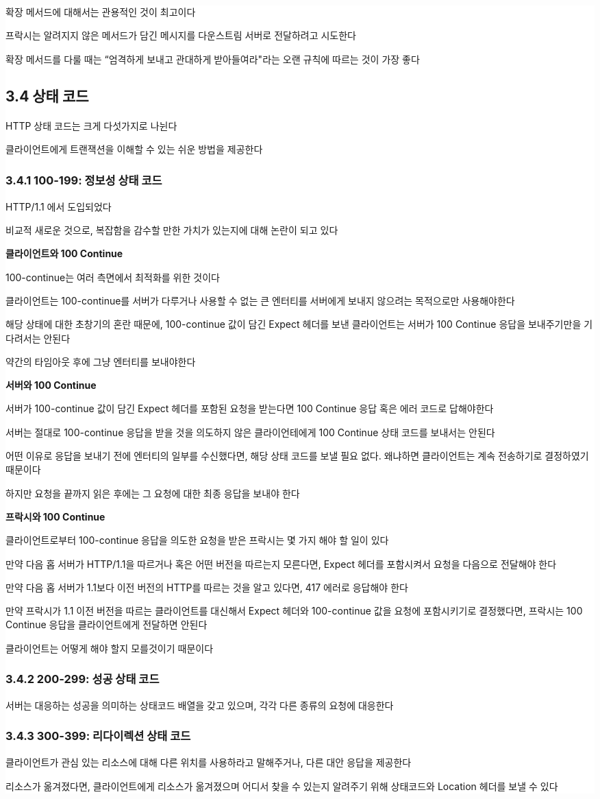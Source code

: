 확장 메서드에 대해서는 관용적인 것이 최고이다

프락시는 알려지지 않은 메서드가 담긴 메시지를 다운스트림 서버로 전달하려고 시도한다

확장 메서드를 다룰 때는 “엄격하게 보내고 관대하게 받아들여라"라는 오랜 규칙에 따르는 것이 가장 좋다

## 3.4 상태 코드

HTTP 상태 코드는 크게 다섯가지로 나뉜다

클라이언트에게 트랜잭션을 이해할 수 있는 쉬운 방법을 제공한다

### 3.4.1 100-199: 정보성 상태 코드

HTTP/1.1 에서 도입되었다

비교적 새로운 것으로, 복잡함을 감수할 만한 가치가 있는지에 대해 논란이 되고 있다

**클라이언트와 100 Continue**

100-continue는 여러 측면에서 최적화를 위한 것이다

클라이언트는 100-continue를 서버가 다루거나 사용할 수 없는 큰 엔터티를 서버에게 보내지 않으려는 목적으로만 사용해야한다

해당 상태에 대한 초창기의 혼란 때문에, 100-continue 값이 담긴 Expect 헤더를 보낸 클라이언트는 서버가 100 Continue 응답을 보내주기만을 기다려서는 안된다

약간의 타임아웃 후에 그냥 엔터티를 보내야한다

**서버와 100 Continue**

서버가 100-continue 값이 담긴 Expect 헤더를 포함된 요청을 받는다면 100 Continue 응답 혹은 에러 코드로 답해야한다

서버는 절대로 100-continue 응답을 받을 것을 의도하지 않은 클라이언테에게 100 Continue 상태 코드를 보내서는 안된다

어떤 이유로 응답을 보내기 전에 엔터티의 일부를 수신했다면, 해당 상태 코드를 보낼 필요 없다. 왜냐하면 클라이언트는 계속 전송하기로 결정하였기 때문이다

하지만 요청을 끝까지 읽은 후에는 그 요청에 대한 최종 응답을 보내야 한다

**프락시와 100 Continue**

클라이언트로부터 100-continue 응답을 의도한 요청을 받은 프락시는 몇 가지 해야 할 일이 있다

만약 다음 홉 서버가 HTTP/1.1을 따르거나 혹은 어떤 버전을 따르는지 모른다면, Expect 헤더를 포함시켜서 요청을 다음으로 전달해야 한다

만약 다음 홉 서버가 1.1보다 이전 버전의 HTTP를 따르는 것을 알고 있다면, 417 에러로 응답해야 한다

만약 프락시가 1.1 이전 버전을 따르는 클라이언트를 대신해서 Expect 헤더와 100-continue 값을 요청에 포함시키기로 결정했다면, 프락시는 100 Continue 응답을 클라이언트에게 전달하면 안된다

클라이언트는 어떻게 해야 할지 모를것이기 때문이다

### 3.4.2 200-299: 성공 상태 코드

서버는 대응하는 성공을 의미하는 상태코드 배열을 갖고 있으며, 각각 다른 종류의 요청에 대응한다

### 3.4.3 300-399: 리다이렉션 상태 코드

클라이언트가 관심 있는 리소스에 대해 다른 위치를 사용하라고 말해주거나, 다른 대안 응답을 제공한다

리소스가 옮겨졌다면, 클라이언트에게 리소스가 옮겨졌으며 어디서 찾을 수 있는지 알려주기 위해 상태코드와 Location 헤더를 보낼 수 있다

